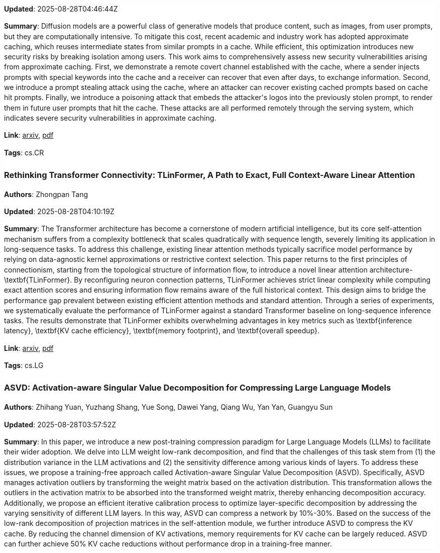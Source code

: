 **Updated**: 2025-08-28T04:46:44Z

**Summary**: Diffusion models are a powerful class of generative models that produce content, such as images, from user prompts, but they are computationally intensive. To mitigate this cost, recent academic and industry work has adopted approximate caching, which reuses intermediate states from similar prompts in a cache. While efficient, this optimization introduces new security risks by breaking isolation among users. This work aims to comprehensively assess new security vulnerabilities arising from approximate caching. First, we demonstrate a remote covert channel established with the cache, where a sender injects prompts with special keywords into the cache and a receiver can recover that even after days, to exchange information. Second, we introduce a prompt stealing attack using the cache, where an attacker can recover existing cached prompts based on cache hit prompts. Finally, we introduce a poisoning attack that embeds the attacker's logos into the previously stolen prompt, to render them in future user prompts that hit the cache. These attacks are all performed remotely through the serving system, which indicates severe security vulnerabilities in approximate caching.

**Link**: [arxiv](http://arxiv.org/abs/2508.20424v1),  [pdf](http://arxiv.org/pdf/2508.20424v1)

**Tags**: cs.CR 



### Rethinking Transformer Connectivity: TLinFormer, A Path to Exact, Full   Context-Aware Linear Attention
**Authors**: Zhongpan Tang

**Updated**: 2025-08-28T04:10:19Z

**Summary**: The Transformer architecture has become a cornerstone of modern artificial intelligence, but its core self-attention mechanism suffers from a complexity bottleneck that scales quadratically with sequence length, severely limiting its application in long-sequence tasks. To address this challenge, existing linear attention methods typically sacrifice model performance by relying on data-agnostic kernel approximations or restrictive context selection. This paper returns to the first principles of connectionism, starting from the topological structure of information flow, to introduce a novel linear attention architecture-\textbf{TLinFormer}. By reconfiguring neuron connection patterns, TLinFormer achieves strict linear complexity while computing exact attention scores and ensuring information flow remains aware of the full historical context. This design aims to bridge the performance gap prevalent between existing efficient attention methods and standard attention. Through a series of experiments, we systematically evaluate the performance of TLinFormer against a standard Transformer baseline on long-sequence inference tasks. The results demonstrate that TLinFormer exhibits overwhelming advantages in key metrics such as \textbf{inference latency}, \textbf{KV cache efficiency}, \textbf{memory footprint}, and \textbf{overall speedup}.

**Link**: [arxiv](http://arxiv.org/abs/2508.20407v1),  [pdf](http://arxiv.org/pdf/2508.20407v1)

**Tags**: cs.LG 



### ASVD: Activation-aware Singular Value Decomposition for Compressing   Large Language Models
**Authors**: Zhihang Yuan, Yuzhang Shang, Yue Song, Dawei Yang, Qiang Wu, Yan Yan, Guangyu Sun

**Updated**: 2025-08-28T03:57:52Z

**Summary**: In this paper, we introduce a new post-training compression paradigm for Large Language Models (LLMs) to facilitate their wider adoption. We delve into LLM weight low-rank decomposition, and find that the challenges of this task stem from (1) the distribution variance in the LLM activations and (2) the sensitivity difference among various kinds of layers. To address these issues, we propose a training-free approach called Activation-aware Singular Value Decomposition (ASVD). Specifically, ASVD manages activation outliers by transforming the weight matrix based on the activation distribution. This transformation allows the outliers in the activation matrix to be absorbed into the transformed weight matrix, thereby enhancing decomposition accuracy. Additionally, we propose an efficient iterative calibration process to optimize layer-specific decomposition by addressing the varying sensitivity of different LLM layers. In this way, ASVD can compress a network by 10%-30%. Based on the success of the low-rank decomposition of projection matrices in the self-attention module, we further introduce ASVD to compress the KV cache. By reducing the channel dimension of KV activations, memory requirements for KV cache can be largely reduced. ASVD can further achieve 50% KV cache reductions without performance drop in a training-free manner.
